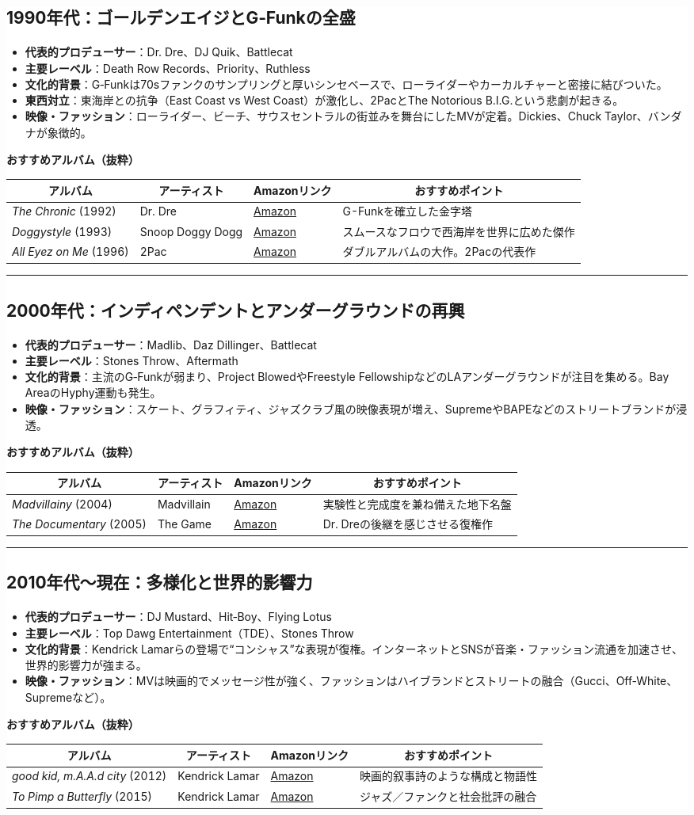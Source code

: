 ## 1990年代：ゴールデンエイジとG‑Funkの全盛

* **代表的プロデューサー**：Dr. Dre、DJ Quik、Battlecat
* **主要レーベル**：Death Row Records、Priority、Ruthless
* **文化的背景**：G‑Funkは70sファンクのサンプリングと厚いシンセベースで、ローライダーやカーカルチャーと密接に結びついた。
* **東西対立**：東海岸との抗争（East Coast vs West Coast）が激化し、2PacとThe Notorious B.I.G.という悲劇が起きる。
* **映像・ファッション**：ローライダー、ビーチ、サウスセントラルの街並みを舞台にしたMVが定着。Dickies、Chuck Taylor、バンダナが象徴的。

**おすすめアルバム（抜粋）**

| アルバム | アーティスト | Amazonリンク | おすすめポイント |
|----------|-------------|--------------|----------------|
| *The Chronic* (1992) | Dr. Dre | [Amazon](https://www.amazon.com/Chronic-Dr-Dre/dp/B000003AEQ?tag=affiaffiyeah-22) | G-Funkを確立した金字塔 |
| *Doggystyle* (1993) | Snoop Doggy Dogg | [Amazon](https://www.amazon.com/Doggystyle-Explicit-Version-Snoop-Doggy/dp/B00005AQF7?tag=affiaffiyeah-22) | スムースなフロウで西海岸を世界に広めた傑作 |
| *All Eyez on Me* (1996) | 2Pac | [Amazon](https://www.amazon.com/All-Eyez-Me-2Pac/dp/B000002H8Y?tag=affiaffiyeah-22) | ダブルアルバムの大作。2Pacの代表作 |


---

## 2000年代：インディペンデントとアンダーグラウンドの再興

* **代表的プロデューサー**：Madlib、Daz Dillinger、Battlecat
* **主要レーベル**：Stones Throw、Aftermath
* **文化的背景**：主流のG‑Funkが弱まり、Project BlowedやFreestyle FellowshipなどのLAアンダーグラウンドが注目を集める。Bay AreaのHyphy運動も発生。
* **映像・ファッション**：スケート、グラフィティ、ジャズクラブ風の映像表現が増え、SupremeやBAPEなどのストリートブランドが浸透。

**おすすめアルバム（抜粋）**

| アルバム | アーティスト | Amazonリンク | おすすめポイント |
|----------|-------------|--------------|----------------|
| *Madvillainy* (2004) | Madvillain | [Amazon](https://www.amazon.com/Madvillainy-Madvillain/dp/B000EGDD7M?tag=affiaffiyeah-22) | 実験性と完成度を兼ね備えた地下名盤 |
| *The Documentary* (2005) | The Game | [Amazon](https://www.amazon.com/Documentary-Game/dp/B0006ZQ9BS?tag=affiaffiyeah-22) | Dr. Dreの後継を感じさせる復権作 |


---

## 2010年代〜現在：多様化と世界的影響力

* **代表的プロデューサー**：DJ Mustard、Hit‑Boy、Flying Lotus
* **主要レーベル**：Top Dawg Entertainment（TDE）、Stones Throw
* **文化的背景**：Kendrick Lamarらの登場で“コンシャス”な表現が復権。インターネットとSNSが音楽・ファッション流通を加速させ、世界的影響力が強まる。
* **映像・ファッション**：MVは映画的でメッセージ性が強く、ファッションはハイブランドとストリートの融合（Gucci、Off‑White、Supremeなど）。

**おすすめアルバム（抜粋）**

| アルバム | アーティスト | Amazonリンク | おすすめポイント |
|----------|-------------|--------------|----------------|
| *good kid, m.A.A.d city* (2012) | Kendrick Lamar | [Amazon](https://www.amazon.com/good-kid-m-A-d-city-Kendrick/dp/B009A9S4ZS?tag=affiaffiyeah-22) | 映画的叙事詩のような構成と物語性 |
| *To Pimp a Butterfly* (2015) | Kendrick Lamar | [Amazon](https://www.amazon.com/To-Pimp-Butterfly-Kendrick-Lamar/dp/B00T5J6F0A?tag=affiaffiyeah-22) | ジャズ／ファンクと社会批評の融合 |
